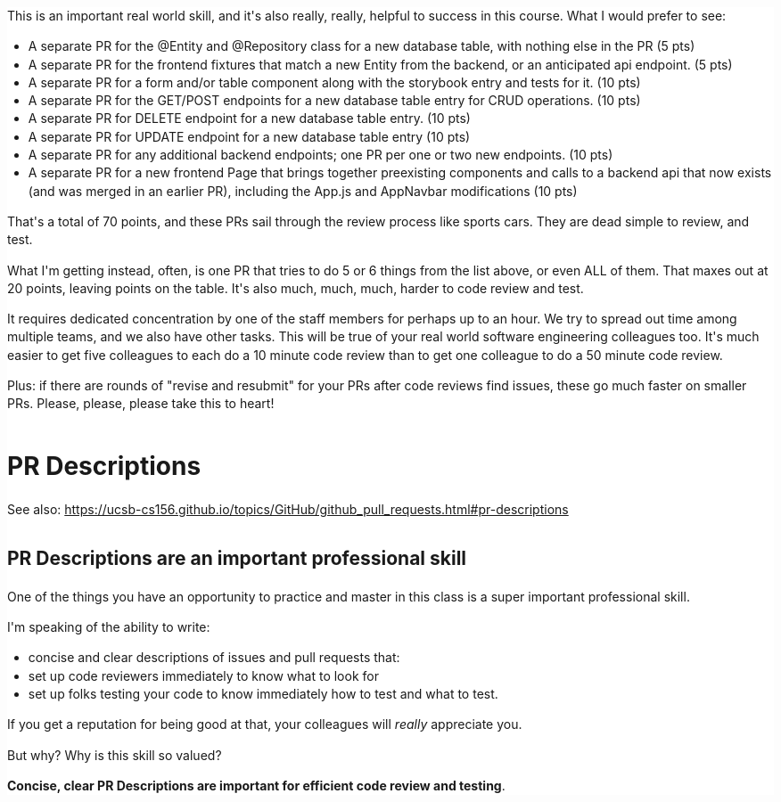 This is an important real world skill, and it's also really, really, helpful to success in this course.
What I would prefer to see:

* A separate PR for the @Entity and @Repository class for a new database table, with nothing else in the PR  (5 pts)
* A separate PR for the frontend fixtures that match a new Entity from the backend, or an anticipated api endpoint. (5 pts)
* A separate PR for a form and/or table component along with the storybook entry and tests for it.  (10 pts)
* A separate PR for the GET/POST endpoints for a new database table entry for CRUD operations. (10 pts)
* A separate PR for DELETE endpoint for a new database table entry. (10 pts)
* A separate PR for UPDATE endpoint for a new database table entry (10 pts)
* A separate PR for any additional backend endpoints; one PR per one or two new endpoints. (10 pts)
* A separate PR for a new frontend Page that brings together preexisting components and calls to a backend api that now exists (and was merged in an earlier PR), including the App.js and AppNavbar modifications  (10 pts)

That's a total of 70 points, and these PRs sail through the review process like sports cars.  They are dead simple to review, and test.

What I'm getting instead, often, is one PR that tries to do 5 or 6 things from the list above, or even ALL of them.  That maxes out at 20 points, leaving points on the table.  It's also much, much, much, harder to code review and test.

It requires dedicated concentration by one of the staff members for perhaps up to an hour.   We try to spread out time among multiple teams, and we also have other tasks.  This will be true of your real world software engineering colleagues too.   It's much easier to get five colleagues to each do a 10 minute code review than to get one colleague to do a 50 minute code review.

Plus: if there are rounds of "revise and resubmit" for your PRs after code reviews find issues, these go much faster on smaller PRs.
Please, please, please take this to heart!

# PR Descriptions

See also: <https://ucsb-cs156.github.io/topics/GitHub/github_pull_requests.html#pr-descriptions>

## PR Descriptions are an important professional skill

One of the things you have an opportunity to practice and master in this class is a super important professional skill.

I'm speaking of the ability to write:
* concise and clear descriptions of issues and pull requests that:
* set up code reviewers immediately to know what to look for
* set up folks testing your code to know immediately how to test and what to test.

If you get a reputation for being good at that, your colleagues will *really* appreciate you.  

But why? Why is this skill so valued?

**Concise, clear PR Descriptions are important for efficient code review and testing**.  
